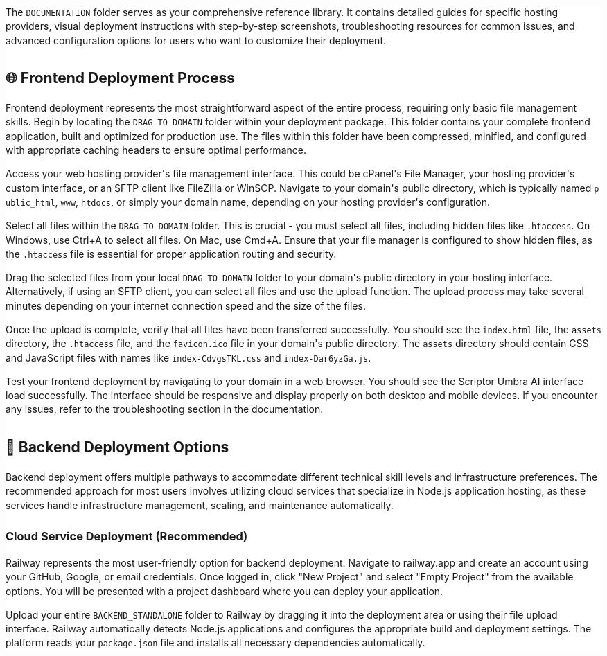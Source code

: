 The `DOCUMENTATION` folder serves as your comprehensive reference library. It contains detailed guides for specific hosting providers, visual deployment instructions with step-by-step screenshots, troubleshooting resources for common issues, and advanced configuration options for users who want to customize their deployment.

## 🌐 Frontend Deployment Process

Frontend deployment represents the most straightforward aspect of the entire process, requiring only basic file management skills. Begin by locating the `DRAG_TO_DOMAIN` folder within your deployment package. This folder contains your complete frontend application, built and optimized for production use. The files within this folder have been compressed, minified, and configured with appropriate caching headers to ensure optimal performance.

Access your web hosting provider's file management interface. This could be cPanel's File Manager, your hosting provider's custom interface, or an SFTP client like FileZilla or WinSCP. Navigate to your domain's public directory, which is typically named `public_html`, `www`, `htdocs`, or simply your domain name, depending on your hosting provider's configuration.

Select all files within the `DRAG_TO_DOMAIN` folder. This is crucial - you must select all files, including hidden files like `.htaccess`. On Windows, use Ctrl+A to select all files. On Mac, use Cmd+A. Ensure that your file manager is configured to show hidden files, as the `.htaccess` file is essential for proper application routing and security.

Drag the selected files from your local `DRAG_TO_DOMAIN` folder to your domain's public directory in your hosting interface. Alternatively, if using an SFTP client, you can select all files and use the upload function. The upload process may take several minutes depending on your internet connection speed and the size of the files.

Once the upload is complete, verify that all files have been transferred successfully. You should see the `index.html` file, the `assets` directory, the `.htaccess` file, and the `favicon.ico` file in your domain's public directory. The `assets` directory should contain CSS and JavaScript files with names like `index-CdvgsTKL.css` and `index-Dar6yzGa.js`.

Test your frontend deployment by navigating to your domain in a web browser. You should see the Scriptor Umbra AI interface load successfully. The interface should be responsive and display properly on both desktop and mobile devices. If you encounter any issues, refer to the troubleshooting section in the documentation.

## 🚀 Backend Deployment Options

Backend deployment offers multiple pathways to accommodate different technical skill levels and infrastructure preferences. The recommended approach for most users involves utilizing cloud services that specialize in Node.js application hosting, as these services handle infrastructure management, scaling, and maintenance automatically.

### Cloud Service Deployment (Recommended)

Railway represents the most user-friendly option for backend deployment. Navigate to railway.app and create an account using your GitHub, Google, or email credentials. Once logged in, click "New Project" and select "Empty Project" from the available options. You will be presented with a project dashboard where you can deploy your application.

Upload your entire `BACKEND_STANDALONE` folder to Railway by dragging it into the deployment area or using their file upload interface. Railway automatically detects Node.js applications and configures the appropriate build and deployment settings. The platform reads your `package.json` file and installs all necessary dependencies automatically.
